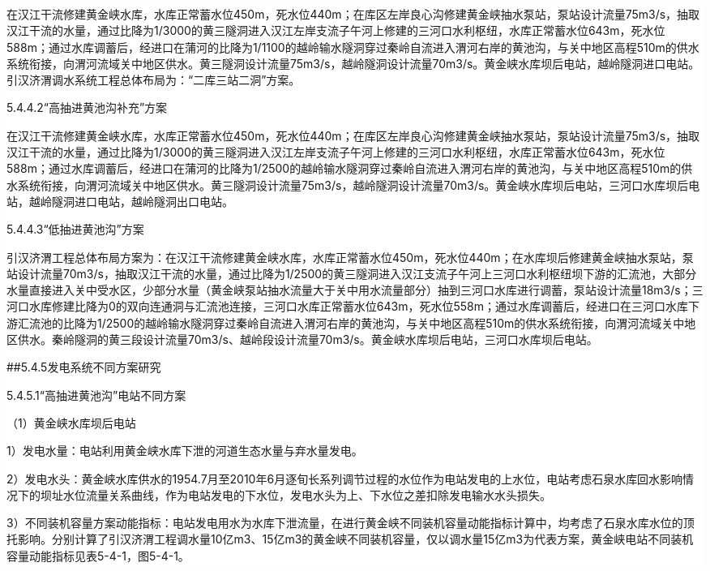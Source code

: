 在汉江干流修建黄金峡水库，水库正常蓄水位450m，死水位440m；在库区左岸良心沟修建黄金峡抽水泵站，泵站设计流量75m3/s，抽取汉江干流的水量，通过比降为1/3000的黄三隧洞进入汉江左岸支流子午河上修建的三河口水利枢纽，水库正常蓄水位643m，死水位588m；通过水库调蓄后，经进口在蒲河的比降为1/1100的越岭输水隧洞穿过秦岭自流进入渭河右岸的黄池沟，与关中地区高程510m的供水系统衔接，向渭河流域关中地区供水。黄三隧洞设计流量75m3/s，越岭隧洞设计流量70m3/s。黄金峡水库坝后电站，越岭隧洞进口电站。引汉济渭调水系统工程总体布局为：“二库三站二洞”方案。  

5.4.4.2“高抽进黄池沟补充”方案  

在汉江干流修建黄金峡水库，水库正常蓄水位450m，死水位440m；在库区左岸良心沟修建黄金峡抽水泵站，泵站设计流量75m3/s，抽取汉江干流的水量，通过比降为1/3000的黄三隧洞进入汉江左岸支流子午河上修建的三河口水利枢纽，水库正常蓄水位643m，死水位588m；通过水库调蓄后，经进口在蒲河的比降为1/2500的越岭输水隧洞穿过秦岭自流进入渭河右岸的黄池沟，与关中地区高程510m的供水系统衔接，向渭河流域关中地区供水。黄三隧洞设计流量75m3/s，越岭隧洞设计流量70m3/s。黄金峡水库坝后电站，三河口水库坝后电站，越岭隧洞进口电站，越岭隧洞出口电站。  

5.4.4.3“低抽进黄池沟”方案  

引汉济渭工程总体布局方案为：在汉江干流修建黄金峡水库，水库正常蓄水位450m，死水位440m；在水库坝后修建黄金峡抽水泵站，泵站设计流量70m3/s，抽取汉江干流的水量，通过比降为1/2500的黄三隧洞进入汉江支流子午河上三河口水利枢纽坝下游的汇流池，大部分水量直接进入关中受水区，少部分水量（黄金峡泵站抽水流量大于关中用水流量部分）抽到三河口水库进行调蓄，泵站设计流量18m3/s；三河口水库修建比降为0的双向连通洞与汇流池连接，三河口水库正常蓄水位643m，死水位558m；通过水库调蓄后，经进口在三河口水库下游汇流池的比降为1/2500的越岭输水隧洞穿过秦岭自流进入渭河右岸的黄池沟，与关中地区高程510m的供水系统衔接，向渭河流域关中地区供水。秦岭隧洞的黄三段设计流量70m3/s、越岭段设计流量70m3/s。黄金峡水库坝后电站，三河口水库坝后电站。  

##5.4.5发电系统不同方案研究  

5.4.5.1“高抽进黄池沟”电站不同方案  

（1）黄金峡水库坝后电站  

1）发电水量：电站利用黄金峡水库下泄的河道生态水量与弃水量发电。  

2）发电水头：黄金峡水库供水的1954.7月至2010年6月逐旬长系列调节过程的水位作为电站发电的上水位，电站考虑石泉水库回水影响情况下的坝址水位流量关系曲线，作为电站发电的下水位，发电水头为上、下水位之差扣除发电输水水头损失。  

3）不同装机容量方案动能指标：电站发电用水为水库下泄流量，在进行黄金峡不同装机容量动能指标计算中，均考虑了石泉水库水位的顶托影响。分别计算了引汉济渭工程调水量10亿m3、15亿m3的黄金峡不同装机容量，仅以调水量15亿m3为代表方案，黄金峡电站不同装机容量动能指标见表5-4-1，图5-4-1。  
